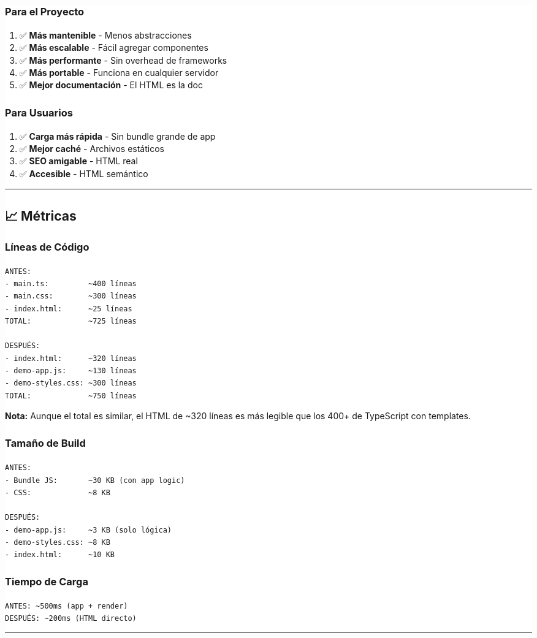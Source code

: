 ### Para el Proyecto
1. ✅ **Más mantenible** - Menos abstracciones
2. ✅ **Más escalable** - Fácil agregar componentes
3. ✅ **Más performante** - Sin overhead de frameworks
4. ✅ **Más portable** - Funciona en cualquier servidor
5. ✅ **Mejor documentación** - El HTML es la doc

### Para Usuarios
1. ✅ **Carga más rápida** - Sin bundle grande de app
2. ✅ **Mejor caché** - Archivos estáticos
3. ✅ **SEO amigable** - HTML real
4. ✅ **Accesible** - HTML semántico

---

## 📈 Métricas

### Líneas de Código
```
ANTES:
- main.ts:         ~400 líneas
- main.css:        ~300 líneas
- index.html:      ~25 líneas
TOTAL:             ~725 líneas

DESPUÉS:
- index.html:      ~320 líneas
- demo-app.js:     ~130 líneas
- demo-styles.css: ~300 líneas
TOTAL:             ~750 líneas
```

**Nota:** Aunque el total es similar, el HTML de ~320 líneas es más legible que los 400+ de TypeScript con templates.

### Tamaño de Build
```
ANTES:
- Bundle JS:       ~30 KB (con app logic)
- CSS:             ~8 KB

DESPUÉS:
- demo-app.js:     ~3 KB (solo lógica)
- demo-styles.css: ~8 KB
- index.html:      ~10 KB
```

### Tiempo de Carga
```
ANTES: ~500ms (app + render)
DESPUÉS: ~200ms (HTML directo)
```

---